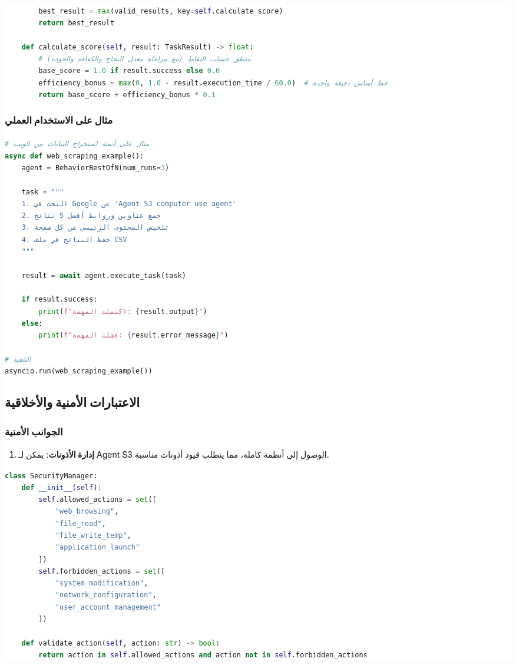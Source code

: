 ```python
        best_result = max(valid_results, key=self.calculate_score)
        return best_result
    
    def calculate_score(self, result: TaskResult) -> float:
        # منطق حساب النقاط (مع مراعاة معدل النجاح والكفاءة والجودة)
        base_score = 1.0 if result.success else 0.0
        efficiency_bonus = max(0, 1.0 - result.execution_time / 60.0)  # خط أساس دقيقة واحدة
        return base_score + efficiency_bonus * 0.1
```

### مثال على الاستخدام العملي

```python
# مثال على أتمتة استخراج البيانات من الويب
async def web_scraping_example():
    agent = BehaviorBestOfN(num_runs=3)
    
    task = """
    1. البحث في Google عن 'Agent S3 computer use agent'
    2. جمع عناوين وروابط أفضل 5 نتائج
    3. تلخيص المحتوى الرئيسي من كل صفحة
    4. حفظ النتائج في ملف CSV
    """
    
    result = await agent.execute_task(task)
    
    if result.success:
        print(f"اكتملت المهمة: {result.output}")
    else:
        print(f"فشلت المهمة: {result.error_message}")

# التنفيذ
asyncio.run(web_scraping_example())
```

## الاعتبارات الأمنية والأخلاقية

### الجوانب الأمنية

1. **إدارة الأذونات**: يمكن لـ Agent S3 الوصول إلى أنظمة كاملة، مما يتطلب قيود أذونات مناسبة.

```python
class SecurityManager:
    def __init__(self):
        self.allowed_actions = set([
            "web_browsing",
            "file_read",
            "file_write_temp",
            "application_launch"
        ])
        self.forbidden_actions = set([
            "system_modification",
            "network_configuration",
            "user_account_management"
        ])
    
    def validate_action(self, action: str) -> bool:
        return action in self.allowed_actions and action not in self.forbidden_actions
```
